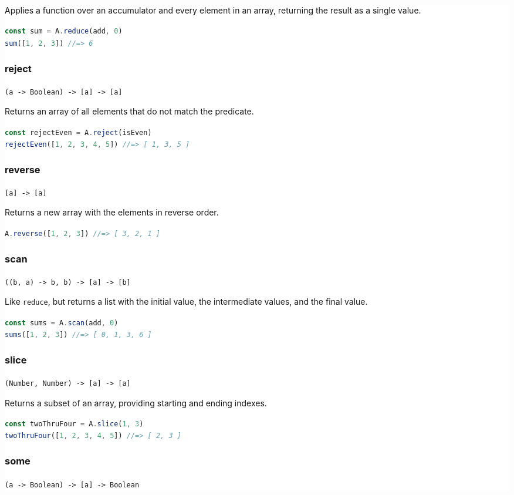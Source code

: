 Applies a function over an accumulator and every element in an array, returning the result as a single value.

```javascript
const sum = A.reduce(add, 0)
sum([1, 2, 3]) //=> 6
```

<div id="array-reject" class="section-name"></div>

### reject
`(a -> Boolean) -> [a] -> [a]`

Returns an array of all elements that do not match the predicate.

```javascript
const rejectEven = A.reject(isEven)
rejectEven([1, 2, 3, 4, 5]) //=> [ 1, 3, 5 ]
```
 
<div id="array-reverse" class="section-name"></div>

### reverse
`[a] -> [a]`

Returns a new array with the elements in reverse order.

```javascript
A.reverse([1, 2, 3]) //=> [ 3, 2, 1 ]
```

<div id="array-scan" class="section-name"></div>

### scan
`((b, a) -> b, b) -> [a] -> [b]`

Like `reduce`, but returns a list with the initial value, the intermediate values, and the final value.

```javascript
const sums = A.scan(add, 0)
sums([1, 2, 3]) //=> [ 0, 1, 3, 6 ]
```

<div id="array-slice" class="section-name"></div>

### slice
`(Number, Number) -> [a] -> [a]`

Returns a subset of an array, providing starting and ending indexes.

```javascript
const twoThruFour = A.slice(1, 3)
twoThruFour([1, 2, 3, 4, 5]) //=> [ 2, 3 ]
```

<div id="array-some" class="section-name"></div>

### some
`(a -> Boolean) -> [a] -> Boolean`

